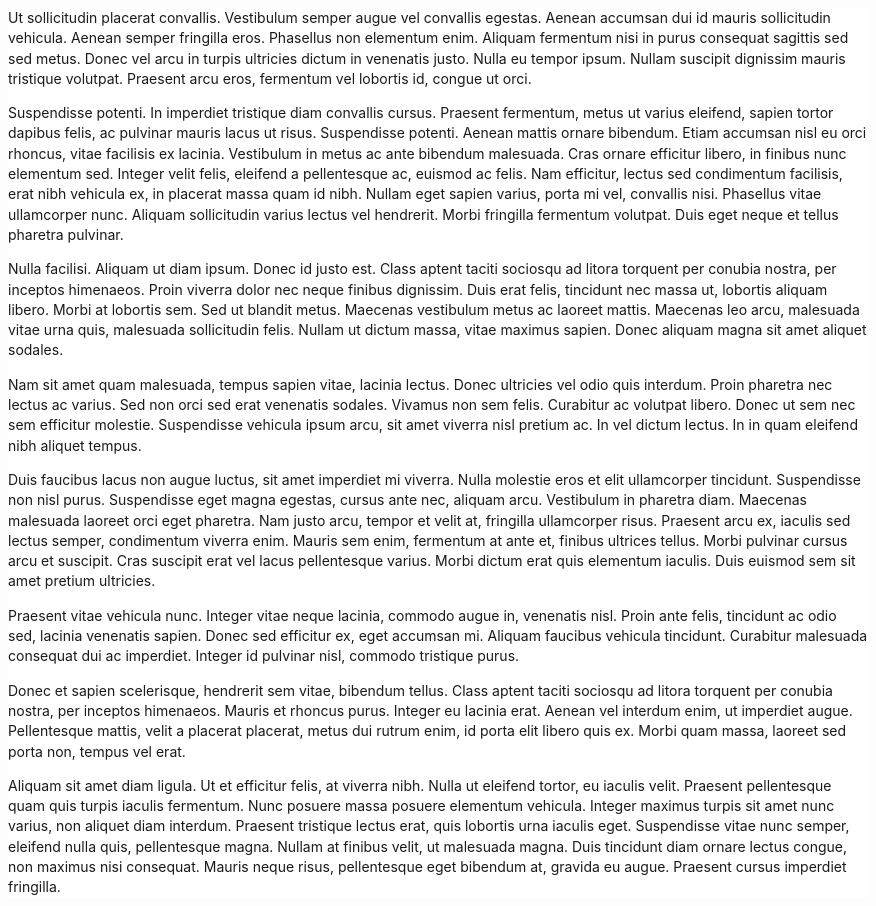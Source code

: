 Ut sollicitudin placerat convallis. Vestibulum semper augue vel convallis egestas. Aenean accumsan dui id mauris sollicitudin vehicula. Aenean semper fringilla eros. Phasellus non elementum enim. Aliquam fermentum nisi in purus consequat sagittis sed sed metus. Donec vel arcu in turpis ultricies dictum in venenatis justo. Nulla eu tempor ipsum. Nullam suscipit dignissim mauris tristique volutpat. Praesent arcu eros, fermentum vel lobortis id, congue ut orci.

Suspendisse potenti. In imperdiet tristique diam convallis cursus. Praesent fermentum, metus ut varius eleifend, sapien tortor dapibus felis, ac pulvinar mauris lacus ut risus. Suspendisse potenti. Aenean mattis ornare bibendum. Etiam accumsan nisl eu orci rhoncus, vitae facilisis ex lacinia. Vestibulum in metus ac ante bibendum malesuada. Cras ornare efficitur libero, in finibus nunc elementum sed. Integer velit felis, eleifend a pellentesque ac, euismod ac felis. Nam efficitur, lectus sed condimentum facilisis, erat nibh vehicula ex, in placerat massa quam id nibh. Nullam eget sapien varius, porta mi vel, convallis nisi. Phasellus vitae ullamcorper nunc. Aliquam sollicitudin varius lectus vel hendrerit. Morbi fringilla fermentum volutpat. Duis eget neque et tellus pharetra pulvinar.

Nulla facilisi. Aliquam ut diam ipsum. Donec id justo est. Class aptent taciti sociosqu ad litora torquent per conubia nostra, per inceptos himenaeos. Proin viverra dolor nec neque finibus dignissim. Duis erat felis, tincidunt nec massa ut, lobortis aliquam libero. Morbi at lobortis sem. Sed ut blandit metus. Maecenas vestibulum metus ac laoreet mattis. Maecenas leo arcu, malesuada vitae urna quis, malesuada sollicitudin felis. Nullam ut dictum massa, vitae maximus sapien. Donec aliquam magna sit amet aliquet sodales.

Nam sit amet quam malesuada, tempus sapien vitae, lacinia lectus. Donec ultricies vel odio quis interdum. Proin pharetra nec lectus ac varius. Sed non orci sed erat venenatis sodales. Vivamus non sem felis. Curabitur ac volutpat libero. Donec ut sem nec sem efficitur molestie. Suspendisse vehicula ipsum arcu, sit amet viverra nisl pretium ac. In vel dictum lectus. In in quam eleifend nibh aliquet tempus.

Duis faucibus lacus non augue luctus, sit amet imperdiet mi viverra. Nulla molestie eros et elit ullamcorper tincidunt. Suspendisse non nisl purus. Suspendisse eget magna egestas, cursus ante nec, aliquam arcu. Vestibulum in pharetra diam. Maecenas malesuada laoreet orci eget pharetra. Nam justo arcu, tempor et velit at, fringilla ullamcorper risus. Praesent arcu ex, iaculis sed lectus semper, condimentum viverra enim. Mauris sem enim, fermentum at ante et, finibus ultrices tellus. Morbi pulvinar cursus arcu et suscipit. Cras suscipit erat vel lacus pellentesque varius. Morbi dictum erat quis elementum iaculis. Duis euismod sem sit amet pretium ultricies.

Praesent vitae vehicula nunc. Integer vitae neque lacinia, commodo augue in, venenatis nisl. Proin ante felis, tincidunt ac odio sed, lacinia venenatis sapien. Donec sed efficitur ex, eget accumsan mi. Aliquam faucibus vehicula tincidunt. Curabitur malesuada consequat dui ac imperdiet. Integer id pulvinar nisl, commodo tristique purus.

Donec et sapien scelerisque, hendrerit sem vitae, bibendum tellus. Class aptent taciti sociosqu ad litora torquent per conubia nostra, per inceptos himenaeos. Mauris et rhoncus purus. Integer eu lacinia erat. Aenean vel interdum enim, ut imperdiet augue. Pellentesque mattis, velit a placerat placerat, metus dui rutrum enim, id porta elit libero quis ex. Morbi quam massa, laoreet sed porta non, tempus vel erat.

Aliquam sit amet diam ligula. Ut et efficitur felis, at viverra nibh. Nulla ut eleifend tortor, eu iaculis velit. Praesent pellentesque quam quis turpis iaculis fermentum. Nunc posuere massa posuere elementum vehicula. Integer maximus turpis sit amet nunc varius, non aliquet diam interdum. Praesent tristique lectus erat, quis lobortis urna iaculis eget. Suspendisse vitae nunc semper, eleifend nulla quis, pellentesque magna. Nullam at finibus velit, ut malesuada magna. Duis tincidunt diam ornare lectus congue, non maximus nisi consequat. Mauris neque risus, pellentesque eget bibendum at, gravida eu augue. Praesent cursus imperdiet fringilla.
